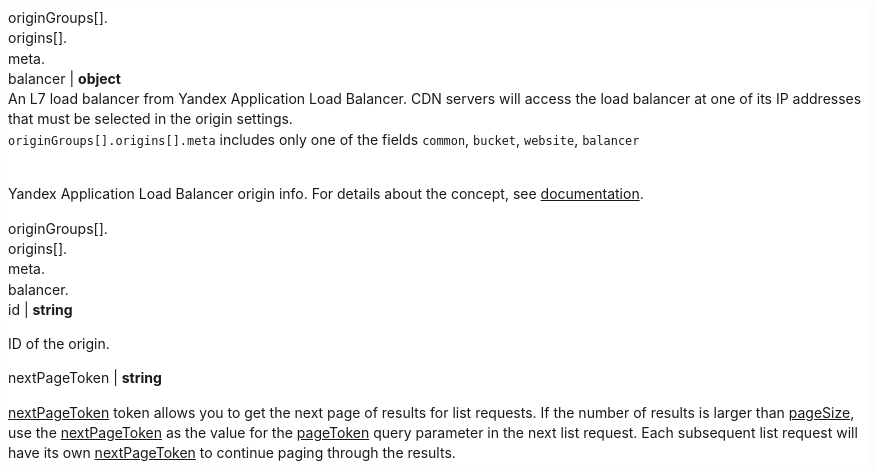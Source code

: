 originGroups[].<br>origins[].<br>meta.<br>balancer | **object**<br>An L7 load balancer from Yandex Application Load Balancer. CDN servers will access the load balancer at one of its IP addresses that must be selected in the origin settings. <br>`originGroups[].origins[].meta` includes only one of the fields `common`, `bucket`, `website`, `balancer`<br><br><p>Yandex Application Load Balancer origin info. For details about the concept, see <a href="/docs/cdn/concepts/origins">documentation</a>.</p> 
originGroups[].<br>origins[].<br>meta.<br>balancer.<br>id | **string**<br><p>ID of the origin.</p> 
nextPageToken | **string**<br><p><a href="/docs/cdn/api-ref/OriginGroup/list#responses">nextPageToken</a> token allows you to get the next page of results for list requests. If the number of results is larger than <a href="/docs/cdn/api-ref/OriginGroup/list#query_params">pageSize</a>, use the <a href="/docs/cdn/api-ref/OriginGroup/list#responses">nextPageToken</a> as the value for the <a href="/docs/cdn/api-ref/OriginGroup/list#query_params">pageToken</a> query parameter in the next list request. Each subsequent list request will have its own <a href="/docs/cdn/api-ref/OriginGroup/list#responses">nextPageToken</a> to continue paging through the results.</p> 